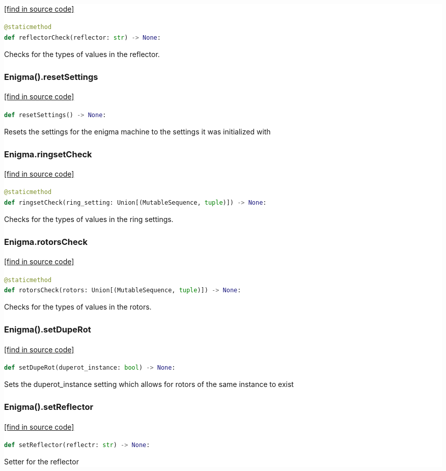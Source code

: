 [[find in source code]](blob/master/Enigma/enigma.py#L223)

```python
@staticmethod
def reflectorCheck(reflector: str) -> None:
```

Checks for the types of values in the reflector.

### Enigma().resetSettings

[[find in source code]](blob/master/Enigma/enigma.py#L128)

```python
def resetSettings() -> None:
```

Resets the settings for the enigma machine to the settings it was initialized with

### Enigma.ringsetCheck

[[find in source code]](blob/master/Enigma/enigma.py#L196)

```python
@staticmethod
def ringsetCheck(ring_setting: Union[(MutableSequence, tuple)]) -> None:
```

Checks for the types of values in the ring settings.

### Enigma.rotorsCheck

[[find in source code]](blob/master/Enigma/enigma.py#L233)

```python
@staticmethod
def rotorsCheck(rotors: Union[(MutableSequence, tuple)]) -> None:
```

Checks for the types of values in the rotors.

### Enigma().setDupeRot

[[find in source code]](blob/master/Enigma/enigma.py#L118)

```python
def setDupeRot(duperot_instance: bool) -> None:
```

Sets the duperot_instance setting which allows for rotors of the same instance to exist

### Enigma().setReflector

[[find in source code]](blob/master/Enigma/enigma.py#L305)

```python
def setReflector(reflectr: str) -> None:
```

Setter for the reflector
